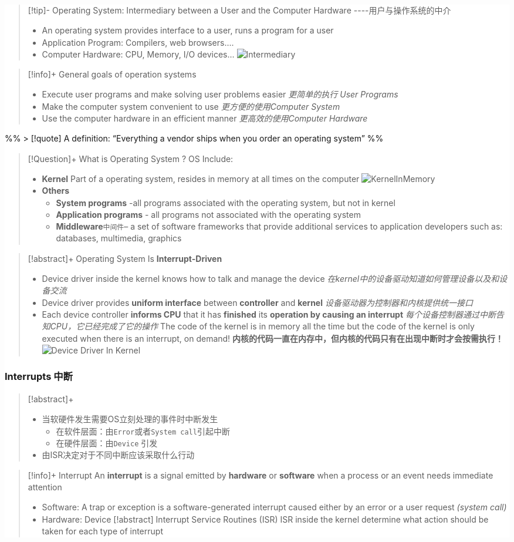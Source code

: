 > [!tip]- Operating System: Intermediary between a User and the Computer Hardware ----用户与操作系统的中介
> - An operating system provides interface to a user, runs a program for a user
> - Application Program: Compilers, web browsers....
> - Computer Hardware: CPU, Memory, I/O devices...
> ![Intermediary](https://cdn.jsdelivr.net/gh/ALLENYGY/ImageSpace@master/IMAGE/OS/Intermediary.png)

> [!info]+ General goals of operation systems
> - Execute user programs and make solving user problems easier *更简单的执行 User Programs* 
> - Make the computer system convenient to use *更方便的使用Computer System*
> - Use the computer hardware in an efficient manner *更高效的使用Computer Hardware*

%% > [!quote] A definition: “Everything a vendor ships when you order an operating system” %%

> [!Question]+ What is Operating System ?
> OS Include:
> - **Kernel** Part of a operating system, resides in memory at all times on the computer
>    ![KernelInMemory](https://cdn.jsdelivr.net/gh/ALLENYGY/ImageSpace@master/IMAGE/OS/KernelInMemory.png)
> - **Others**
> 	- **System programs** -all programs associated with the operating system, but not in kernel 
> 	- **Application programs** - all programs not associated with the operating system 
> 	- **Middleware**`中间件`– a set of software frameworks that provide additional services to application developers such as:  databases, multimedia, graphics

> [!abstract]+ Operating System Is **Interrupt-Driven**
> - Device driver inside the kernel knows how to talk and manage the device 
>   *在kernel中的设备驱动知道如何管理设备以及和设备交流*
> - Device driver provides **uniform interface** between **controller** and **kernel** 
>   *设备驱动器为控制器和内核提供统一接口*
> - Each device controller **informs CPU** that it has **finished** its **operation by causing an interrupt** 
> *每个设备控制器通过中断告知CPU，它已经完成了它的操作*
> The code of the kernel is in memory all the time but the code of the kernel is only executed when there is an interrupt, on demand!
>**内核的代码一直在内存中，但内核的代码只有在出现中断时才会按需执行！**
![Device Driver In Kernel](https://cdn.jsdelivr.net/gh/ALLENYGY/ImageSpace@master/IMAGE/OS/DeviceDriverInKernel.png)


### Interrupts 中断

> [!abstract]+ 
> - 当软硬件发生需要OS立刻处理的事件时中断发生
> 	- 在软件层面：由`Error`或者`System call`引起中断
> 	- 在硬件层面：由`Device` 引发
> - 由ISR决定对于不同中断应该采取什么行动
> 	

> [!info]+ Interrupt
> An **interrupt** is a signal emitted by **hardware** or **software** when a process or an event needs immediate attention
> - Software: A trap or exception is a software-generated interrupt caused either by an error or a user request *(system call)*
> - Hardware: Device
> [!abstract] Interrupt Service Routines (ISR)
> ISR inside the kernel determine what action should be taken for each type of interrupt
